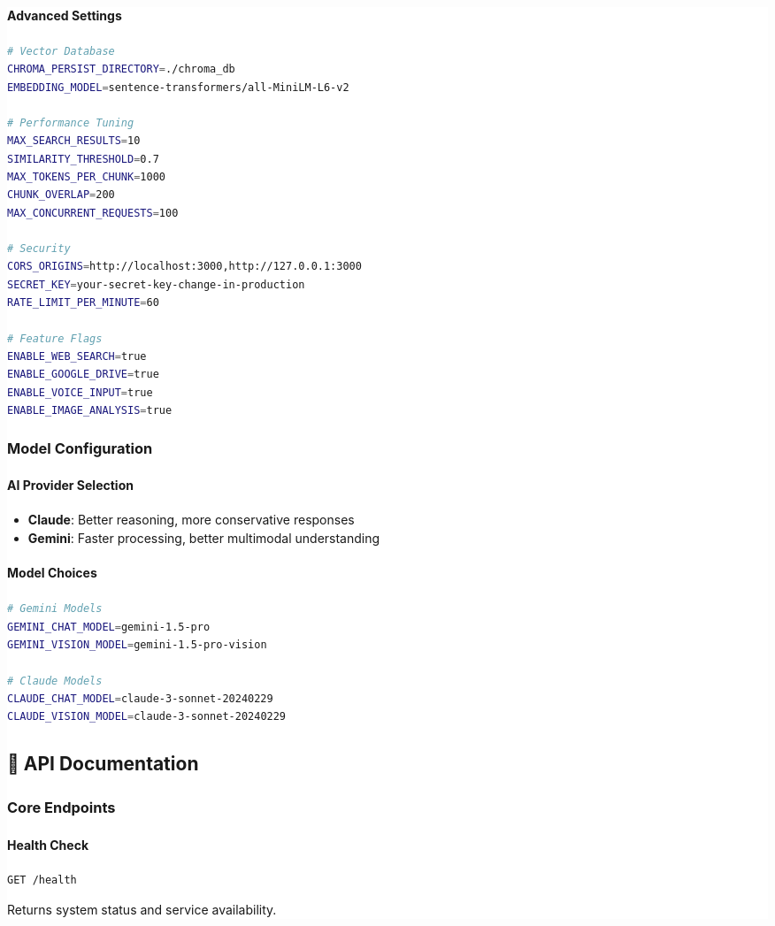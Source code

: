 #### Advanced Settings
```bash
# Vector Database
CHROMA_PERSIST_DIRECTORY=./chroma_db
EMBEDDING_MODEL=sentence-transformers/all-MiniLM-L6-v2

# Performance Tuning
MAX_SEARCH_RESULTS=10
SIMILARITY_THRESHOLD=0.7
MAX_TOKENS_PER_CHUNK=1000
CHUNK_OVERLAP=200
MAX_CONCURRENT_REQUESTS=100

# Security
CORS_ORIGINS=http://localhost:3000,http://127.0.0.1:3000
SECRET_KEY=your-secret-key-change-in-production
RATE_LIMIT_PER_MINUTE=60

# Feature Flags
ENABLE_WEB_SEARCH=true
ENABLE_GOOGLE_DRIVE=true
ENABLE_VOICE_INPUT=true
ENABLE_IMAGE_ANALYSIS=true
```

### Model Configuration

#### AI Provider Selection
- **Claude**: Better reasoning, more conservative responses
- **Gemini**: Faster processing, better multimodal understanding

#### Model Choices
```bash
# Gemini Models
GEMINI_CHAT_MODEL=gemini-1.5-pro
GEMINI_VISION_MODEL=gemini-1.5-pro-vision

# Claude Models  
CLAUDE_CHAT_MODEL=claude-3-sonnet-20240229
CLAUDE_VISION_MODEL=claude-3-sonnet-20240229
```

## 📖 API Documentation

### Core Endpoints

#### Health Check
```http
GET /health
```
Returns system status and service availability.
